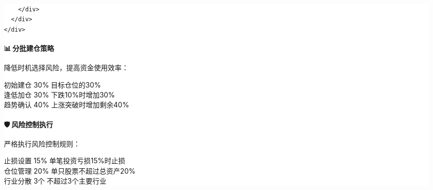         </div>
      </div>
    </div>
  </div>
  
  <div class="strategy-card">
    <div class="strategy-header">
      <h4>📊 分批建仓策略</h4>
      <p>降低时机选择风险，提高资金使用效率：</p>
    </div>
    <div class="strategy-content">
      <div class="position-item">
        <span class="position-phase">初始建仓</span>
        <span class="position-size">30%</span>
        <span class="position-desc">目标仓位的30%</span>
      </div>
      <div class="position-item">
        <span class="position-phase">逢低加仓</span>
        <span class="position-size">30%</span>
        <span class="position-desc">下跌10%时增加30%</span>
      </div>
      <div class="position-item">
        <span class="position-phase">趋势确认</span>
        <span class="position-size">40%</span>
        <span class="position-desc">上涨突破时增加剩余40%</span>
      </div>
    </div>
  </div>
  
  <div class="strategy-card">
    <div class="strategy-header">
      <h4>🛡️ 风险控制执行</h4>
      <p>严格执行风险控制规则：</p>
    </div>
    <div class="strategy-content">
      <div class="control-item">
        <span class="control-type">止损设置</span>
        <span class="control-value">15%</span>
        <span class="control-desc">单笔投资亏损15%时止损</span>
      </div>
      <div class="control-item">
        <span class="control-type">仓位管理</span>
        <span class="control-value">20%</span>
        <span class="control-desc">单只股票不超过总资产20%</span>
      </div>
      <div class="control-item">
        <span class="control-type">行业分散</span>
        <span class="control-value">3个</span>
        <span class="control-desc">不超过3个主要行业</span>
      </div>
    </div>
  </div>
</div>
